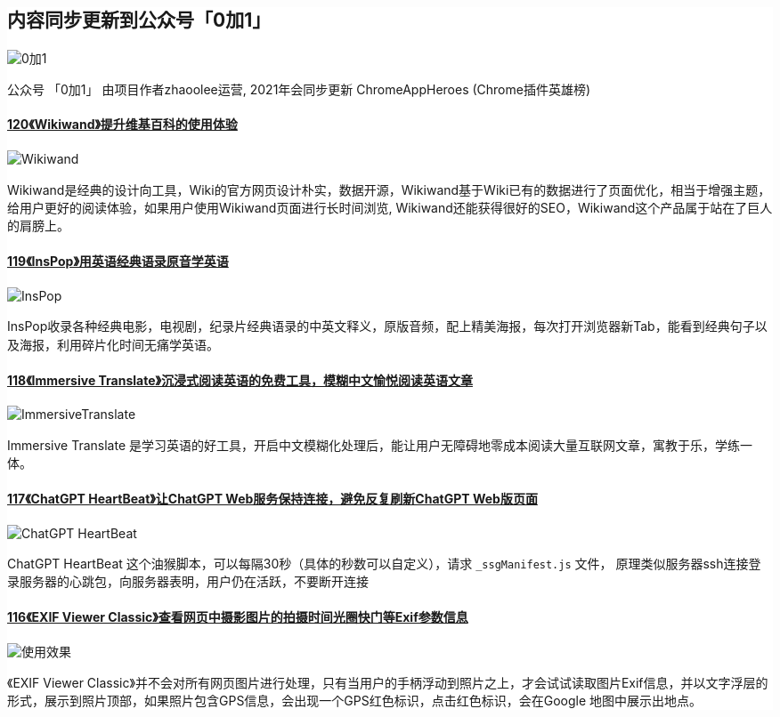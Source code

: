 
## 内容同步更新到公众号「0加1」


![0加1](https://raw.githubusercontent.com/zhaoolee/ChromeAppHeroes/master/README/1621472051345iXBTrJEW.gif)


公众号 「0加1」 由项目作者zhaoolee运营, 2021年会同步更新 ChromeAppHeroes (Chrome插件英雄榜) 


#### [120《Wikiwand》提升维基百科的使用体验](https://github.com/zhaoolee/ChromeAppHeroes/blob/master/page/120-wikiwand-2023-10-12.md)


![Wikiwand](https://raw.githubusercontent.com/zhaoolee/ChromeAppHeroes/master/README/1697444185797NWNpnQeW.gif)


Wikiwand是经典的设计向工具，Wiki的官方网页设计朴实，数据开源，Wikiwand基于Wiki已有的数据进行了页面优化，相当于增强主题，给用户更好的阅读体验，如果用户使用Wikiwand页面进行长时间浏览, Wikiwand还能获得很好的SEO，Wikiwand这个产品属于站在了巨人的肩膀上。

####  [119《InsPop》用英语经典语录原音学英语](https://github.com/zhaoolee/ChromeAppHeroes/blob/master/page/119-inspop-2023-10-12.md)


![InsPop](https://raw.githubusercontent.com/zhaoolee/ChromeAppHeroes/master/README/1697093430853RcmPDSTF.gif)

InsPop收录各种经典电影，电视剧，纪录片经典语录的中英文释义，原版音频，配上精美海报，每次打开浏览器新Tab，能看到经典句子以及海报，利用碎片化时间无痛学英语。

#### [118《Immersive Translate》沉浸式阅读英语的免费工具，模糊中文愉悦阅读英语文章](https://github.com/zhaoolee/ChromeAppHeroes/blob/master/page/118-immersive-translate-2023-05-12.md)

![ImmersiveTranslate](https://raw.githubusercontent.com/zhaoolee/ChromeAppHeroes/master/README/1683885654444xAZeba6T.gif)

Immersive Translate 是学习英语的好工具，开启中文模糊化处理后，能让用户无障碍地零成本阅读大量互联网文章，寓教于乐，学练一体。

#### [117《ChatGPT HeartBeat》让ChatGPT Web服务保持连接，避免反复刷新ChatGPT Web版页面](https://github.com/zhaoolee/ChromeAppHeroes/blob/master/page/117-chatgpt-heartbeat-2023-04-21.md)



![ChatGPT HeartBeat](https://raw.githubusercontent.com/zhaoolee/ChromeAppHeroes/master/README/1682076939916QSCmrbxp.gif)



ChatGPT HeartBeat 这个油猴脚本，可以每隔30秒（具体的秒数可以自定义），请求 `_ssgManifest.js` 文件， 原理类似服务器ssh连接登录服务器的心跳包，向服务器表明，用户仍在活跃，不要断开连接

####  [116《EXIF Viewer Classic》查看网页中摄影图片的拍摄时间光圈快门等Exif参数信息](https://github.com/zhaoolee/ChromeAppHeroes/blob/master/page/116-exif-viewer-classic-2022-10-22.md)

![使用效果](https://raw.githubusercontent.com/zhaoolee/ChromeAppHeroes/master/README/1666428160952mwnyXnni.gif)

《EXIF Viewer Classic》并不会对所有网页图片进行处理，只有当用户的手柄浮动到照片之上，才会试试读取图片Exif信息，并以文字浮层的形式，展示到照片顶部，如果照片包含GPS信息，会出现一个GPS红色标识，点击红色标识，会在Google 地图中展示出地点。
